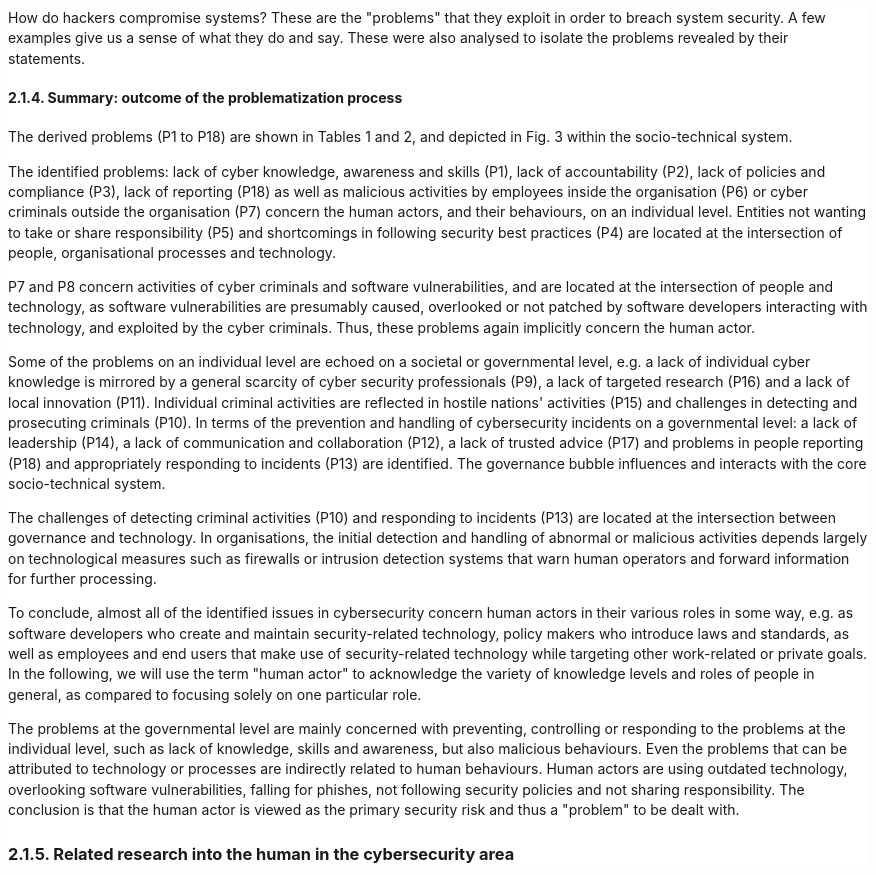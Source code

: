 How do hackers compromise systems? These are the "problems" that they exploit in order to breach system security. A few examples give us a sense of what they do and say. These were also analysed to isolate the problems revealed by their statements.

#### 2.1.4. Summary: outcome of the problematization process

The derived problems (P1 to P18) are shown in Tables 1 and 2, and depicted in Fig. 3 within the socio-technical system.

The identified problems: lack of cyber knowledge, awareness and skills (P1), lack of accountability (P2), lack of policies and compliance (P3), lack of reporting (P18) as well as malicious activities by employees inside the organisation (P6) or cyber criminals outside the organisation (P7) concern the human actors, and their behaviours, on an individual level. Entities not wanting to take or share responsibility (P5) and shortcomings in following security best practices (P4) are located at the intersection of people, organisational processes and technology.

P7 and P8 concern activities of cyber criminals and software vulnerabilities, and are located at the intersection of people and technology, as software vulnerabilities are presumably caused, overlooked or not patched by software developers interacting with technology, and exploited by the cyber criminals. Thus, these problems again implicitly concern the human actor.

Some of the problems on an individual level are echoed on a societal or governmental level, e.g. a lack of individual cyber knowledge is mirrored by a general scarcity of cyber security professionals (P9), a lack of targeted research (P16) and a lack of local innovation (P11). Individual criminal activities are reflected in hostile nations' activities (P15) and challenges in detecting and prosecuting criminals (P10). In terms of the prevention and handling of cybersecurity incidents on a governmental level: a lack of leadership (P14), a lack of communication and collaboration (P12), a lack of trusted advice (P17) and problems in people reporting (P18) and appropriately responding to incidents (P13) are identified. The governance bubble influences and interacts with the core socio-technical system.

The challenges of detecting criminal activities (P10) and responding to incidents (P13) are located at the intersection between governance and technology. In organisations, the initial detection and handling of abnormal or malicious activities depends largely on technological measures such as firewalls or intrusion detection systems that warn human operators and forward information for further processing.

To conclude, almost all of the identified issues in cybersecurity concern human actors in their various roles in some way, e.g. as software developers who create and maintain security-related technology, policy makers who introduce laws and standards, as well as employees and end users that make use of security-related technology while targeting other work-related or private goals. In the following, we will use the term "human actor" to acknowledge the variety of knowledge levels and roles of people in general, as compared to focusing solely on one particular role.

The problems at the governmental level are mainly concerned with preventing, controlling or responding to the problems at the individual level, such as lack of knowledge, skills and awareness, but also malicious behaviours. Even the problems that can be attributed to technology or processes are indirectly related to human behaviours. Human actors are using outdated technology, overlooking software vulnerabilities, falling for phishes, not following security policies and not sharing responsibility. The conclusion is that the human actor is viewed as the primary security risk and thus a "problem" to be dealt with.

### 2.1.5. Related research into the human in the cybersecurity area
